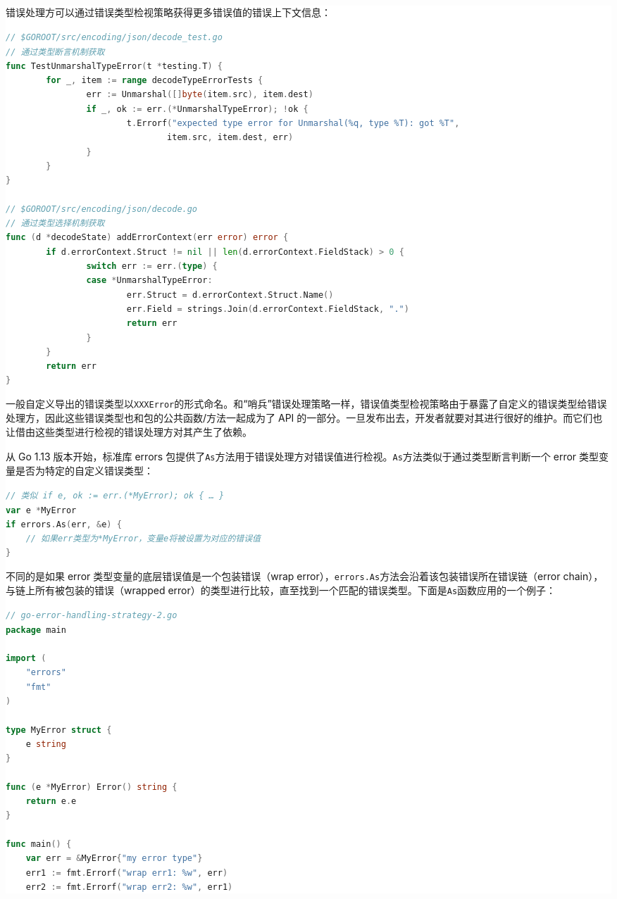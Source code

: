 错误处理方可以通过错误类型检视策略获得更多错误值的错误上下文信息：

```go
// $GOROOT/src/encoding/json/decode_test.go
// 通过类型断言机制获取
func TestUnmarshalTypeError(t *testing.T) {
        for _, item := range decodeTypeErrorTests {
                err := Unmarshal([]byte(item.src), item.dest)
                if _, ok := err.(*UnmarshalTypeError); !ok {
                        t.Errorf("expected type error for Unmarshal(%q, type %T): got %T",
                                item.src, item.dest, err)
                }
        }
}

// $GOROOT/src/encoding/json/decode.go
// 通过类型选择机制获取
func (d *decodeState) addErrorContext(err error) error {
        if d.errorContext.Struct != nil || len(d.errorContext.FieldStack) > 0 {
                switch err := err.(type) {
                case *UnmarshalTypeError:
                        err.Struct = d.errorContext.Struct.Name()
                        err.Field = strings.Join(d.errorContext.FieldStack, ".")
                        return err
                }
        }
        return err
} 
```

一般自定义导出的错误类型以`XXXError`的形式命名。和“哨兵”错误处理策略一样，错误值类型检视策略由于暴露了自定义的错误类型给错误处理方，因此这些错误类型也和包的公共函数/方法一起成为了 API 的一部分。一旦发布出去，开发者就要对其进行很好的维护。而它们也让借由这些类型进行检视的错误处理方对其产生了依赖。

从 Go 1.13 版本开始，标准库 errors 包提供了`As`方法用于错误处理方对错误值进行检视。`As`方法类似于通过类型断言判断一个 error 类型变量是否为特定的自定义错误类型：

```go
// 类似 if e, ok := err.(*MyError); ok { … }
var e *MyError
if errors.As(err, &e) {
    // 如果err类型为*MyError，变量e将被设置为对应的错误值
} 
```

不同的是如果 error 类型变量的底层错误值是一个包装错误（wrap error），`errors.As`方法会沿着该包装错误所在错误链（error chain），与链上所有被包装的错误（wrapped error）的类型进行比较，直至找到一个匹配的错误类型。下面是`As`函数应用的一个例子：

```go
// go-error-handling-strategy-2.go
package main

import (
	"errors"
	"fmt"
)

type MyError struct {
	e string
}

func (e *MyError) Error() string {
	return e.e
}

func main() {
	var err = &MyError{"my error type"}
	err1 := fmt.Errorf("wrap err1: %w", err)
	err2 := fmt.Errorf("wrap err2: %w", err1)
```